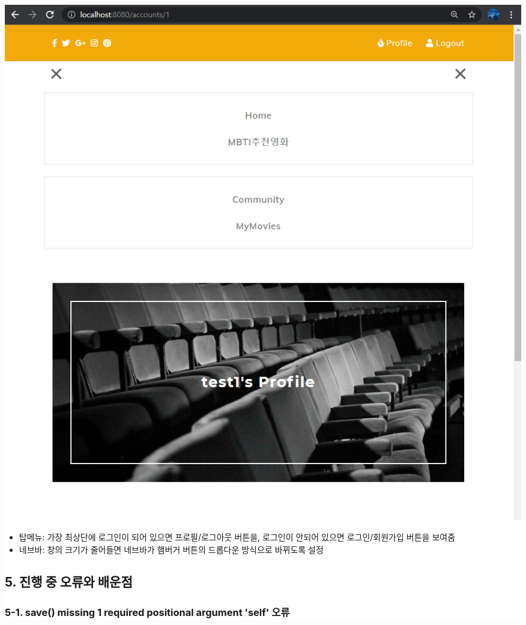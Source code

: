 ![Untitled](README(SSAFY)%20939ecad928b3467f99f33b1f6e7c7e62/Untitled%2011.png)

- 탑메뉴: 가장 최상단에 로그인이 되어 있으면 프로필/로그아웃 버튼을, 로그인이 안되어 있으면 로그인/회원가입 버튼을 보여줌
- 네브바: 창의 크기가 줄어들면 네브바가 햄버거 버튼의 드롭다운 방식으로 바뀌도록 설정

## 5. 진행 중 오류와 배운점

### 5-1. save() missing 1 required positional argument 'self' 오류
